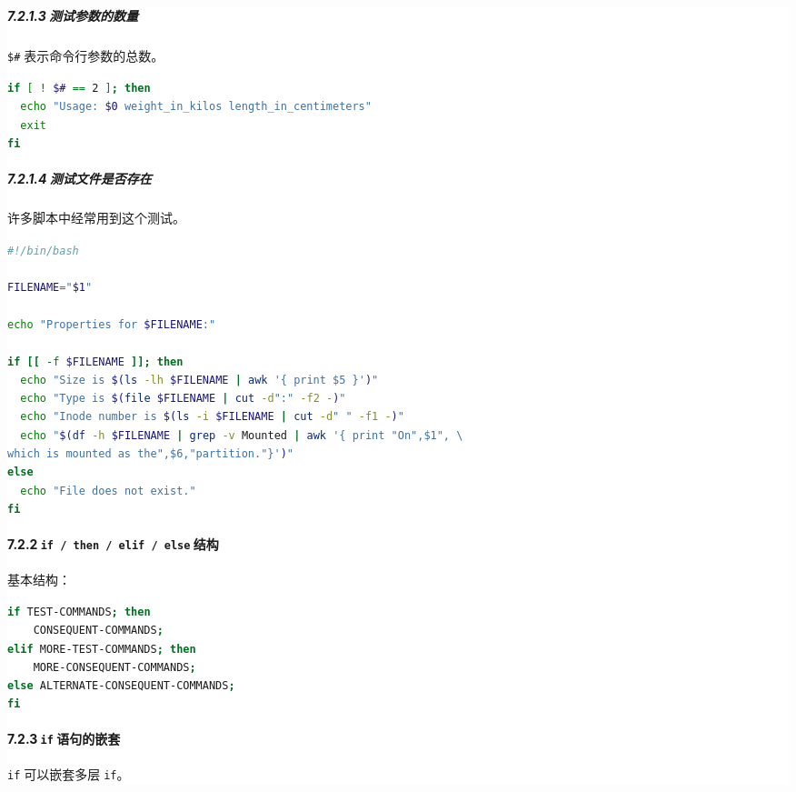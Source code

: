 
##### 7.2.1.3 测试参数的数量

`$#` 表示命令行参数的总数。

```bash
if [ ! $# == 2 ]; then
  echo "Usage: $0 weight_in_kilos length_in_centimeters"
  exit
fi
```


##### 7.2.1.4 测试文件是否存在

许多脚本中经常用到这个测试。

```bash
#!/bin/bash

FILENAME="$1"

echo "Properties for $FILENAME:"

if [[ -f $FILENAME ]]; then
  echo "Size is $(ls -lh $FILENAME | awk '{ print $5 }')"
  echo "Type is $(file $FILENAME | cut -d":" -f2 -)"
  echo "Inode number is $(ls -i $FILENAME | cut -d" " -f1 -)"
  echo "$(df -h $FILENAME | grep -v Mounted | awk '{ print "On",$1", \
which is mounted as the",$6,"partition."}')"
else
  echo "File does not exist."
fi
```





#### 7.2.2 `if / then / elif / else` 结构

基本结构：

```bash
if TEST-COMMANDS; then
	CONSEQUENT-COMMANDS;
elif MORE-TEST-COMMANDS; then
	MORE-CONSEQUENT-COMMANDS;
else ALTERNATE-CONSEQUENT-COMMANDS;
fi
```




#### 7.2.3 `if` 语句的嵌套

`if` 可以嵌套多层 `if`。

